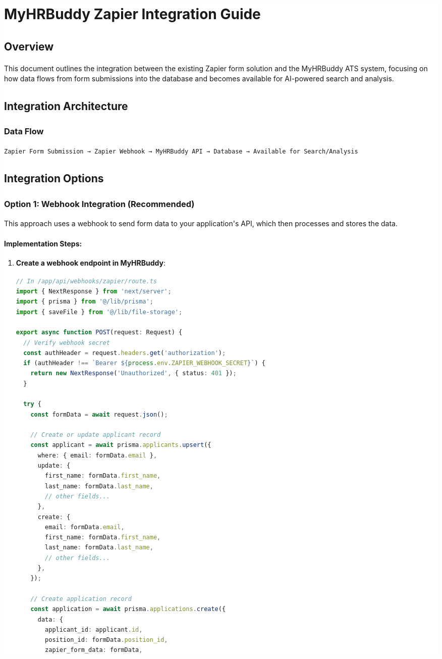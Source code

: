 # MyHRBuddy Zapier Integration Guide

## Overview
This document outlines the integration between the existing Zapier form solution and the MyHRBuddy ATS system, focusing on how data flows from form submissions into the database and becomes available for AI-powered search and analysis.

## Integration Architecture

### Data Flow
```
Zapier Form Submission → Zapier Webhook → MyHRBuddy API → Database → Available for Search/Analysis
```

## Integration Options

### Option 1: Webhook Integration (Recommended)
This approach uses a webhook to send form data to your application's API, which then processes and stores the data.

#### Implementation Steps:
1. **Create a webhook endpoint in MyHRBuddy**:
   ```typescript
   // In /app/api/webhooks/zapier/route.ts
   import { NextResponse } from 'next/server';
   import { prisma } from '@/lib/prisma';
   import { saveFile } from '@/lib/file-storage';
   
   export async function POST(request: Request) {
     // Verify webhook secret
     const authHeader = request.headers.get('authorization');
     if (authHeader !== `Bearer ${process.env.ZAPIER_WEBHOOK_SECRET}`) {
       return new NextResponse('Unauthorized', { status: 401 });
     }
     
     try {
       const formData = await request.json();
       
       // Create or update applicant record
       const applicant = await prisma.applicants.upsert({
         where: { email: formData.email },
         update: {
           first_name: formData.first_name,
           last_name: formData.last_name,
           // other fields...
         },
         create: {
           email: formData.email,
           first_name: formData.first_name,
           last_name: formData.last_name,
           // other fields...
         },
       });
       
       // Create application record
       const application = await prisma.applications.create({
         data: {
           applicant_id: applicant.id,
           position_id: formData.position_id,
           zapier_form_data: formData,
   ```